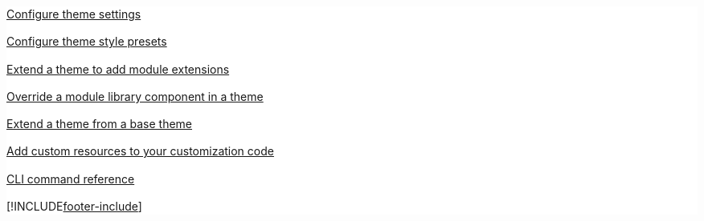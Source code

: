 [Configure theme settings](configure-theme-settings.md)

[Configure theme style presets](theme-style-presets.md)

[Extend a theme to add module extensions](theme-module-extensions.md)

[Override a module library component in a theme](override-theme-component.md)

[Extend a theme from a base theme](extend-theme.md)

[Add custom resources to your customization code](add-custom-resources.md)

[CLI command reference](cli-command-reference.md)


[!INCLUDE[footer-include](../../includes/footer-banner.md)]
